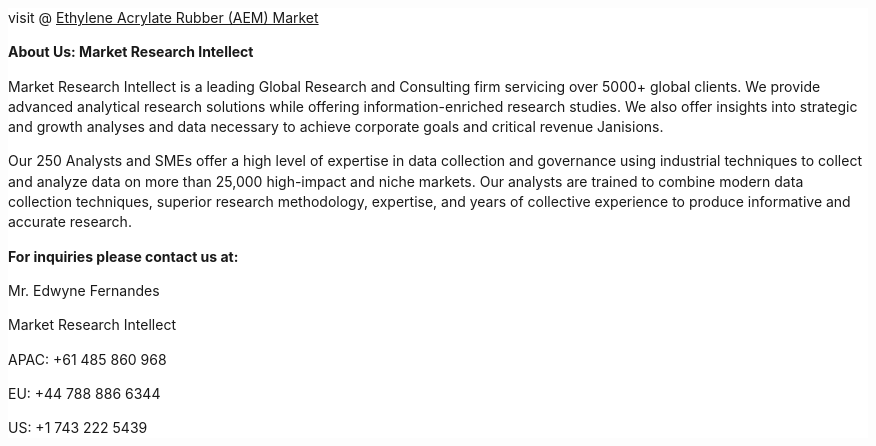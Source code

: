 visit&nbsp;@</strong>&nbsp;</span><span class="font-[700]"><a href="https://www.marketresearchintellect.com/product/global-ethylene-acrylate-rubber-aem-market/?utm_source=Linkedin&utm_medium=822" target="_blank" data-tracking-control-name="article-ssr-frontend-pulse_little-text-block" data-tracking-will-navigate="" data-test-link="">Ethylene Acrylate Rubber (AEM) Market</a></span></p><p><strong><span class="font-[700]">About Us: Market Research Intellect</span></strong></p><p><span class="">Market Research Intellect is a leading Global Research and Consulting firm servicing over 5000+ global clients. We provide advanced analytical research solutions while offering information-enriched research studies.&nbsp;</span>We also offer insights into strategic and growth analyses and data necessary to achieve corporate goals and critical revenue Janisions.</p><p><span class="">Our 250 Analysts and SMEs offer a high level of expertise in data collection and governance using industrial techniques to collect and analyze data on more than 25,000 high-impact and niche markets. Our analysts are trained to combine modern data collection techniques, superior research methodology, expertise, and years of collective experience to produce informative and accurate research.</span></p><p><strong>For inquiries please contact us at:</strong></p><p>Mr. Edwyne Fernandes</p><p>Market Research Intellect</p><p>APAC: +61 485 860 968</p><p>EU: +44 788 886 6344</p><p>US: +1 743 222 5439</p>